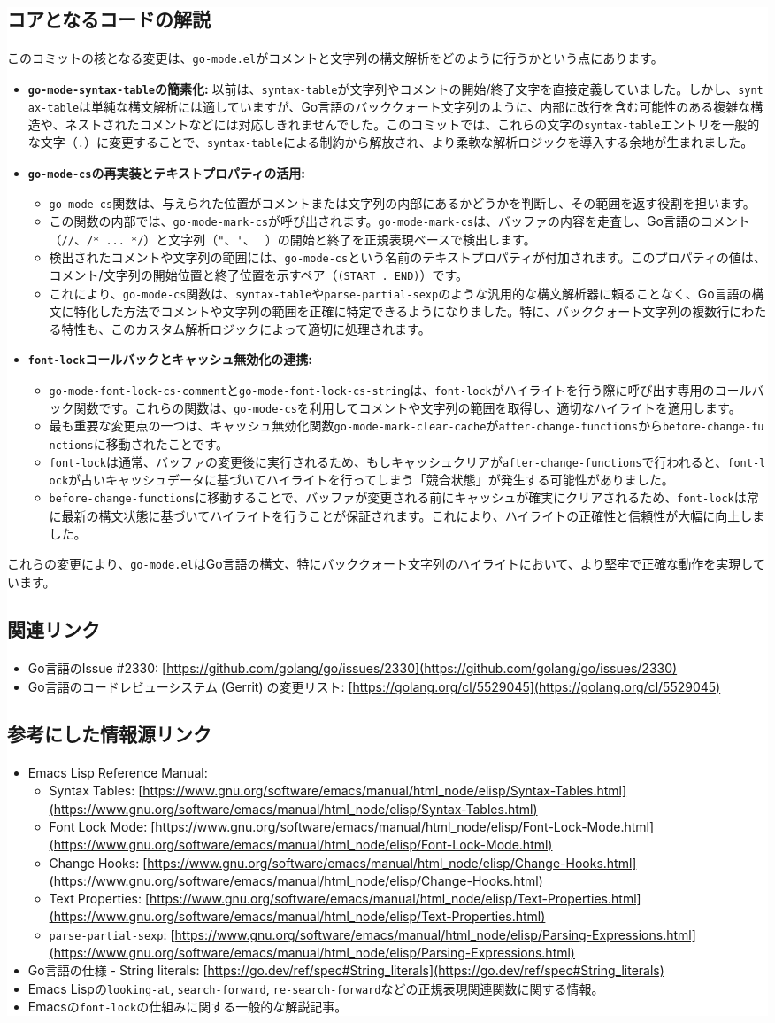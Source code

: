 ## コアとなるコードの解説

このコミットの核となる変更は、`go-mode.el`がコメントと文字列の構文解析をどのように行うかという点にあります。

*   **`go-mode-syntax-table`の簡素化:** 以前は、`syntax-table`が文字列やコメントの開始/終了文字を直接定義していました。しかし、`syntax-table`は単純な構文解析には適していますが、Go言語のバッククォート文字列のように、内部に改行を含む可能性のある複雑な構造や、ネストされたコメントなどには対応しきれませんでした。このコミットでは、これらの文字の`syntax-table`エントリを一般的な文字（`.`）に変更することで、`syntax-table`による制約から解放され、より柔軟な解析ロジックを導入する余地が生まれました。

*   **`go-mode-cs`の再実装とテキストプロパティの活用:**
    *   `go-mode-cs`関数は、与えられた位置がコメントまたは文字列の内部にあるかどうかを判断し、その範囲を返す役割を担います。
    *   この関数の内部では、`go-mode-mark-cs`が呼び出されます。`go-mode-mark-cs`は、バッファの内容を走査し、Go言語のコメント（`//`、`/* ... */`）と文字列（`"`、`'`、` ` ）の開始と終了を正規表現ベースで検出します。
    *   検出されたコメントや文字列の範囲には、`go-mode-cs`という名前のテキストプロパティが付加されます。このプロパティの値は、コメント/文字列の開始位置と終了位置を示すペア（`(START . END)`）です。
    *   これにより、`go-mode-cs`関数は、`syntax-table`や`parse-partial-sexp`のような汎用的な構文解析器に頼ることなく、Go言語の構文に特化した方法でコメントや文字列の範囲を正確に特定できるようになりました。特に、バッククォート文字列の複数行にわたる特性も、このカスタム解析ロジックによって適切に処理されます。

*   **`font-lock`コールバックとキャッシュ無効化の連携:**
    *   `go-mode-font-lock-cs-comment`と`go-mode-font-lock-cs-string`は、`font-lock`がハイライトを行う際に呼び出す専用のコールバック関数です。これらの関数は、`go-mode-cs`を利用してコメントや文字列の範囲を取得し、適切なハイライトを適用します。
    *   最も重要な変更点の一つは、キャッシュ無効化関数`go-mode-mark-clear-cache`が`after-change-functions`から`before-change-functions`に移動されたことです。
    *   `font-lock`は通常、バッファの変更後に実行されるため、もしキャッシュクリアが`after-change-functions`で行われると、`font-lock`が古いキャッシュデータに基づいてハイライトを行ってしまう「競合状態」が発生する可能性がありました。
    *   `before-change-functions`に移動することで、バッファが変更される前にキャッシュが確実にクリアされるため、`font-lock`は常に最新の構文状態に基づいてハイライトを行うことが保証されます。これにより、ハイライトの正確性と信頼性が大幅に向上しました。

これらの変更により、`go-mode.el`はGo言語の構文、特にバッククォート文字列のハイライトにおいて、より堅牢で正確な動作を実現しています。

## 関連リンク

*   Go言語のIssue #2330: [https://github.com/golang/go/issues/2330](https://github.com/golang/go/issues/2330)
*   Go言語のコードレビューシステム (Gerrit) の変更リスト: [https://golang.org/cl/5529045](https://golang.org/cl/5529045)

## 参考にした情報源リンク

*   Emacs Lisp Reference Manual:
    *   Syntax Tables: [https://www.gnu.org/software/emacs/manual/html_node/elisp/Syntax-Tables.html](https://www.gnu.org/software/emacs/manual/html_node/elisp/Syntax-Tables.html)
    *   Font Lock Mode: [https://www.gnu.org/software/emacs/manual/html_node/elisp/Font-Lock-Mode.html](https://www.gnu.org/software/emacs/manual/html_node/elisp/Font-Lock-Mode.html)
    *   Change Hooks: [https://www.gnu.org/software/emacs/manual/html_node/elisp/Change-Hooks.html](https://www.gnu.org/software/emacs/manual/html_node/elisp/Change-Hooks.html)
    *   Text Properties: [https://www.gnu.org/software/emacs/manual/html_node/elisp/Text-Properties.html](https://www.gnu.org/software/emacs/manual/html_node/elisp/Text-Properties.html)
    *   `parse-partial-sexp`: [https://www.gnu.org/software/emacs/manual/html_node/elisp/Parsing-Expressions.html](https://www.gnu.org/software/emacs/manual/html_node/elisp/Parsing-Expressions.html)
*   Go言語の仕様 - String literals: [https://go.dev/ref/spec#String_literals](https://go.dev/ref/spec#String_literals)
*   Emacs Lispの`looking-at`, `search-forward`, `re-search-forward`などの正規表現関連関数に関する情報。
*   Emacsの`font-lock`の仕組みに関する一般的な解説記事。

